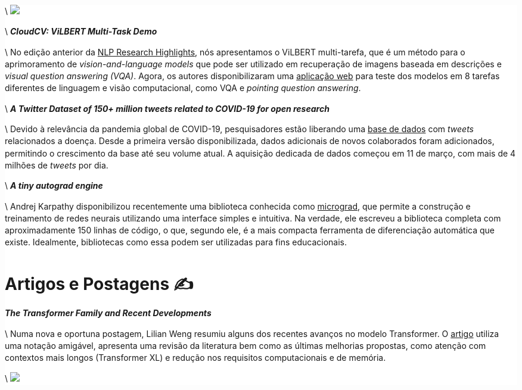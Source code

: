 

\\
![](https://cdn-images-1.medium.com/max/800/1*4VdcqSSyzWDMvVDPEuKzIQ.png)

\\
***CloudCV: ViLBERT Multi-Task Demo***

\\
No edição anterior da [NLP Research Highlights](https://dair.ai/NLP_Research_Highlights_-_Issue_-1/), nós apresentamos o ViLBERT multi-tarefa, que é um método para o aprimoramento de *vision-and-language models* que pode ser utilizado em recuperação de imagens baseada em descrições e *visual question answering (VQA)*. Agora, os autores disponibilizaram uma [aplicação web](https://vilbert.cloudcv.org/) para teste dos modelos em 8 tarefas diferentes de linguagem e visão computacional, como VQA e *pointing question answering*.



\\
***A Twitter Dataset of 150+ million tweets related to COVID-19 for open research***

\\
Devido à relevância da pandemia global de COVID-19, pesquisadores estão liberando uma [base de dados](https://zenodo.org/record/3738018) com *tweets* relacionados a doença. Desde a primeira versão disponibilizada, dados adicionais de novos colaborados foram adicionados, permitindo o crescimento da base até seu volume atual. A aquisição dedicada de dados começou em 11 de março, com mais de 4 milhões de *tweets* por dia.



\\
***A tiny autograd engine***

\\
Andrej Karpathy disponibilizou recentemente uma biblioteca conhecida como [micrograd](https://github.com/karpathy/micrograd), que permite a construção e treinamento de redes neurais utilizando uma interface simples e intuitiva. Na verdade, ele escreveu a biblioteca completa com aproximadamente 150 linhas de código, o que, segundo ele, é a mais compacta ferramenta de diferenciação automática que existe. Idealmente, bibliotecas como essa podem ser utilizadas para fins educacionais.




# Artigos e Postagens ✍️

***The Transformer Family and Recent Developments***

\\
Numa nova e oportuna postagem, Lilian Weng resumiu alguns dos recentes avanços no modelo Transformer. O [artigo](https://lilianweng.github.io/lil-log/2020/04/07/the-transformer-family.html) utiliza uma notação amigável, apresenta uma revisão da literatura bem como as últimas melhorias propostas, como atenção com contextos mais longos (Transformer XL) e redução nos requisitos computacionais e de memória.



\\
![](https://cdn-images-1.medium.com/max/800/1*i-4V-EIirg2cvGMVLd8BWA.png)
